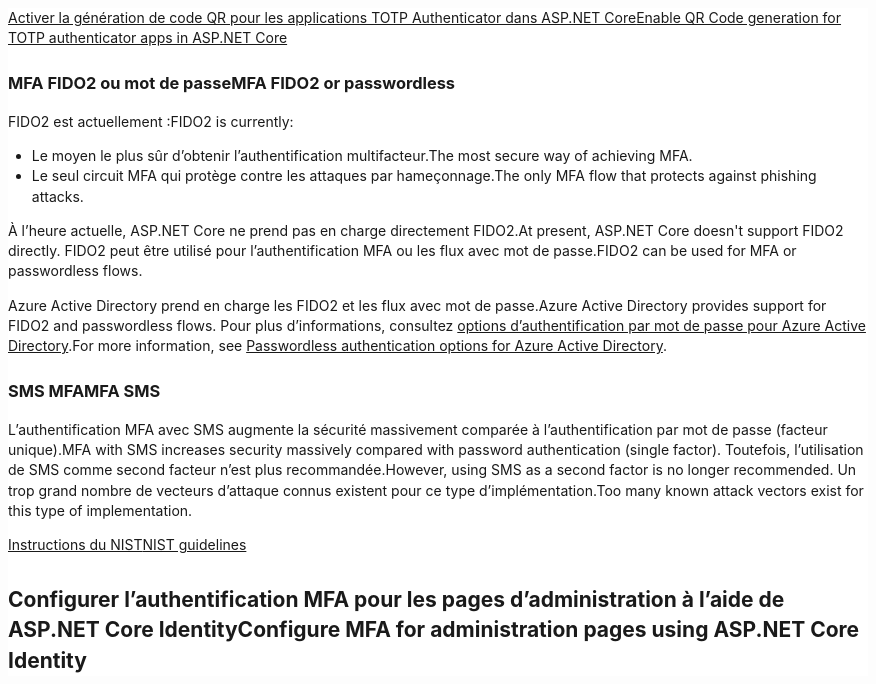 [<span data-ttu-id="4cffc-124">Activer la génération de code QR pour les applications TOTP Authenticator dans ASP.NET Core</span><span class="sxs-lookup"><span data-stu-id="4cffc-124">Enable QR Code generation for TOTP authenticator apps in ASP.NET Core</span></span>](xref:security/authentication/identity-enable-qrcodes)

### <a name="mfa-fido2-or-passwordless"></a><span data-ttu-id="4cffc-125">MFA FIDO2 ou mot de passe</span><span class="sxs-lookup"><span data-stu-id="4cffc-125">MFA FIDO2 or passwordless</span></span>

<span data-ttu-id="4cffc-126">FIDO2 est actuellement :</span><span class="sxs-lookup"><span data-stu-id="4cffc-126">FIDO2 is currently:</span></span>

* <span data-ttu-id="4cffc-127">Le moyen le plus sûr d’obtenir l’authentification multifacteur.</span><span class="sxs-lookup"><span data-stu-id="4cffc-127">The most secure way of achieving MFA.</span></span>
* <span data-ttu-id="4cffc-128">Le seul circuit MFA qui protège contre les attaques par hameçonnage.</span><span class="sxs-lookup"><span data-stu-id="4cffc-128">The only MFA flow that protects against phishing attacks.</span></span>

<span data-ttu-id="4cffc-129">À l’heure actuelle, ASP.NET Core ne prend pas en charge directement FIDO2.</span><span class="sxs-lookup"><span data-stu-id="4cffc-129">At present, ASP.NET Core doesn't support FIDO2 directly.</span></span> <span data-ttu-id="4cffc-130">FIDO2 peut être utilisé pour l’authentification MFA ou les flux avec mot de passe.</span><span class="sxs-lookup"><span data-stu-id="4cffc-130">FIDO2 can be used for MFA or passwordless flows.</span></span>

<span data-ttu-id="4cffc-131">Azure Active Directory prend en charge les FIDO2 et les flux avec mot de passe.</span><span class="sxs-lookup"><span data-stu-id="4cffc-131">Azure Active Directory provides support for FIDO2 and passwordless flows.</span></span> <span data-ttu-id="4cffc-132">Pour plus d’informations, consultez [options d’authentification par mot de passe pour Azure Active Directory](/azure/active-directory/authentication/concept-authentication-passwordless).</span><span class="sxs-lookup"><span data-stu-id="4cffc-132">For more information, see [Passwordless authentication options for Azure Active Directory](/azure/active-directory/authentication/concept-authentication-passwordless).</span></span>

### <a name="mfa-sms"></a><span data-ttu-id="4cffc-133">SMS MFA</span><span class="sxs-lookup"><span data-stu-id="4cffc-133">MFA SMS</span></span>

<span data-ttu-id="4cffc-134">L’authentification MFA avec SMS augmente la sécurité massivement comparée à l’authentification par mot de passe (facteur unique).</span><span class="sxs-lookup"><span data-stu-id="4cffc-134">MFA with SMS increases security massively compared with password authentication (single factor).</span></span> <span data-ttu-id="4cffc-135">Toutefois, l’utilisation de SMS comme second facteur n’est plus recommandée.</span><span class="sxs-lookup"><span data-stu-id="4cffc-135">However, using SMS as a second factor is no longer recommended.</span></span> <span data-ttu-id="4cffc-136">Un trop grand nombre de vecteurs d’attaque connus existent pour ce type d’implémentation.</span><span class="sxs-lookup"><span data-stu-id="4cffc-136">Too many known attack vectors exist for this type of implementation.</span></span>

[<span data-ttu-id="4cffc-137">Instructions du NIST</span><span class="sxs-lookup"><span data-stu-id="4cffc-137">NIST guidelines</span></span>](https://pages.nist.gov/800-63-3/sp800-63b.html)

## <a name="configure-mfa-for-administration-pages-using-no-locaspnet-core-identity"></a><span data-ttu-id="4cffc-138">Configurer l’authentification MFA pour les pages d’administration à l’aide de ASP.NET Core Identity</span><span class="sxs-lookup"><span data-stu-id="4cffc-138">Configure MFA for administration pages using ASP.NET Core Identity</span></span>
